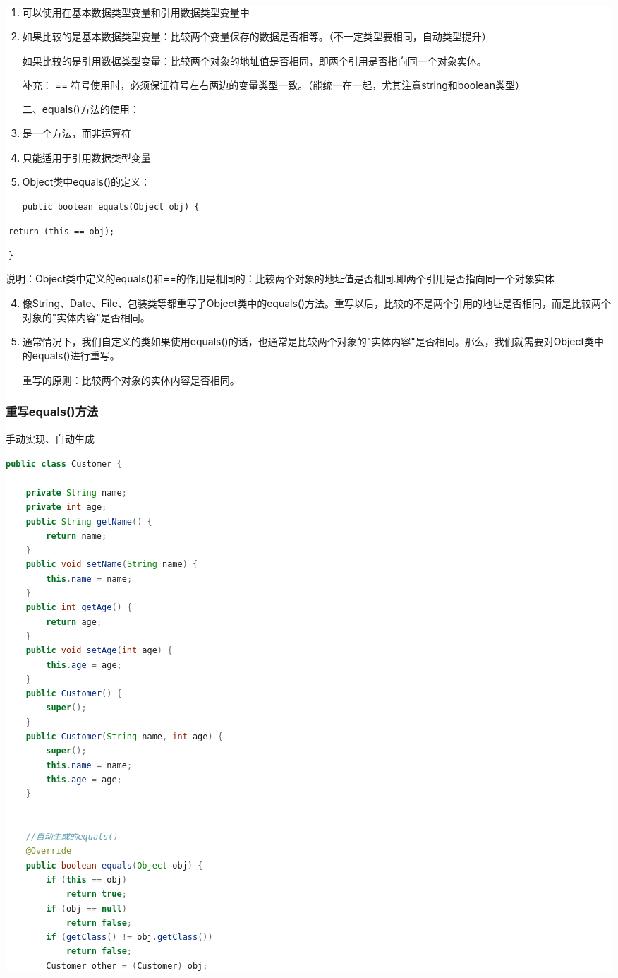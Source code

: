 1. 可以使用在基本数据类型变量和引用数据类型变量中

2. 如果比较的是基本数据类型变量：比较两个变量保存的数据是否相等。（不一定类型要相同，自动类型提升）
   
   如果比较的是引用数据类型变量：比较两个对象的地址值是否相同，即两个引用是否指向同一个对象实体。
   
   补充： == 符号使用时，必须保证符号左右两边的变量类型一致。（能统一在一起，尤其注意string和boolean类型）
   
   二、equals()方法的使用：

3. 是一个方法，而非运算符

4. 只能适用于引用数据类型变量

5. Object类中equals()的定义：
   
   `public boolean equals(Object obj) {`

​            `return (this == obj);`

​      `}`

   说明：Object类中定义的equals()和==的作用是相同的：比较两个对象的地址值是否相同.即两个引用是否指向同一个对象实体

4. 像String、Date、File、包装类等都重写了Object类中的equals()方法。重写以后，比较的不是两个引用的地址是否相同，而是比较两个对象的"实体内容"是否相同。

5. 通常情况下，我们自定义的类如果使用equals()的话，也通常是比较两个对象的"实体内容"是否相同。那么，我们就需要对Object类中的equals()进行重写。
   
   重写的原则：比较两个对象的实体内容是否相同。

### 重写equals()方法

手动实现、自动生成

```java
public class Customer {

    private String name;
    private int age;
    public String getName() {
        return name;
    }
    public void setName(String name) {
        this.name = name;
    }
    public int getAge() {
        return age;
    }
    public void setAge(int age) {
        this.age = age;
    }
    public Customer() {
        super();
    }
    public Customer(String name, int age) {
        super();
        this.name = name;
        this.age = age;
    }


    //自动生成的equals()
    @Override
    public boolean equals(Object obj) {
        if (this == obj)
            return true;
        if (obj == null)
            return false;
        if (getClass() != obj.getClass())
            return false;
        Customer other = (Customer) obj;
```